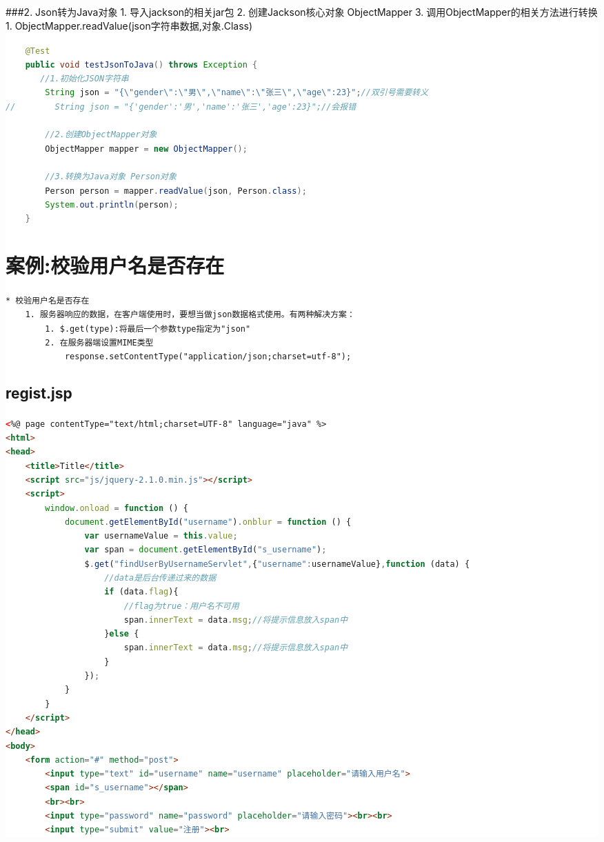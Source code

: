 
###2. Json转为Java对象
	1. 导入jackson的相关jar包
	2. 创建Jackson核心对象 ObjectMapper
	3. 调用ObjectMapper的相关方法进行转换
		1. ObjectMapper.readValue(json字符串数据,对象.Class)
```java
    @Test
    public void testJsonToJava() throws Exception {
       //1.初始化JSON字符串
        String json = "{\"gender\":\"男\",\"name\":\"张三\",\"age\":23}";//双引号需要转义
//        String json = "{'gender':'男','name':'张三','age':23}";//会报错

        //2.创建ObjectMapper对象
        ObjectMapper mapper = new ObjectMapper();

        //3.转换为Java对象 Person对象
        Person person = mapper.readValue(json, Person.class);
        System.out.println(person);
    }
```



# 案例:校验用户名是否存在

	* 校验用户名是否存在
		1. 服务器响应的数据，在客户端使用时，要想当做json数据格式使用。有两种解决方案：
			1. $.get(type):将最后一个参数type指定为"json"
			2. 在服务器端设置MIME类型
				response.setContentType("application/json;charset=utf-8");

## regist.jsp

```html
<%@ page contentType="text/html;charset=UTF-8" language="java" %>
<html>
<head>
    <title>Title</title>
    <script src="js/jquery-2.1.0.min.js"></script>
    <script>
        window.onload = function () {
            document.getElementById("username").onblur = function () {
                var usernameValue = this.value;
                var span = document.getElementById("s_username");
                $.get("findUserByUsernameServlet",{"username":usernameValue},function (data) {
                    //data是后台传递过来的数据
                    if (data.flag){
                        //flag为true：用户名不可用
                        span.innerText = data.msg;//将提示信息放入span中
                    }else {
                        span.innerText = data.msg;//将提示信息放入span中
                    }
                });
            }
        }
    </script>
</head>
<body>
    <form action="#" method="post">
        <input type="text" id="username" name="username" placeholder="请输入用户名">
        <span id="s_username"></span>
        <br><br>
        <input type="password" name="password" placeholder="请输入密码"><br><br>
        <input type="submit" value="注册"><br>
```